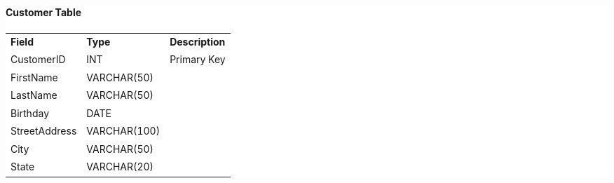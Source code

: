 #### **Customer Table**


<table>
  <tr>
   <td><strong>Field</strong>
   </td>
   <td><strong>Type</strong>
   </td>
   <td><strong>Description</strong>
   </td>
  </tr>
  <tr>
   <td>CustomerID
   </td>
   <td>INT
   </td>
   <td>Primary Key
   </td>
  </tr>
  <tr>
   <td>FirstName
   </td>
   <td>VARCHAR(50)
   </td>
   <td>
   </td>
  </tr>
  <tr>
   <td>LastName
   </td>
   <td>VARCHAR(50)
   </td>
   <td>
   </td>
  </tr>
  <tr>
   <td>Birthday
   </td>
   <td>DATE
   </td>
   <td>
   </td>
  </tr>
  <tr>
   <td>StreetAddress
   </td>
   <td>VARCHAR(100)
   </td>
   <td>
   </td>
  </tr>
  <tr>
   <td>City
   </td>
   <td>VARCHAR(50)
   </td>
   <td>
   </td>
  </tr>
  <tr>
   <td>State
   </td>
   <td>VARCHAR(20)
